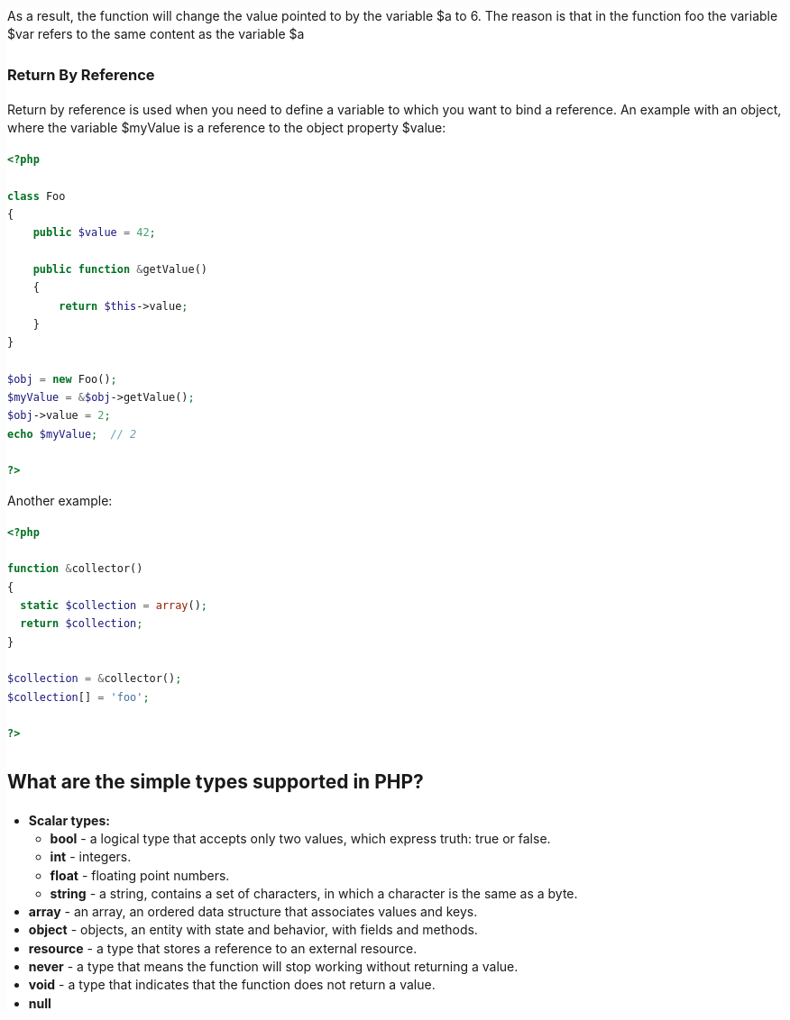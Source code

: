 As a result, the function will change the value pointed to by the variable $a to 6. The reason is that in the function
foo the variable $var refers to the same content as the variable $a

### Return By Reference

Return by reference is used when you need to define a variable to which you want to bind a reference. An example with 
an object, where the variable $myValue is a reference to the object property $value:

```php 
<?php

class Foo
{
    public $value = 42;

    public function &getValue()
    {
        return $this->value;
    }
}

$obj = new Foo();
$myValue = &$obj->getValue(); 
$obj->value = 2;
echo $myValue;  // 2

?>
``` 

Another example:

```php 
<?php

function &collector()
{
  static $collection = array();
  return $collection;
}

$collection = &collector();
$collection[] = 'foo';

?>
```

## What are the simple types supported in PHP?

* __Scalar types:__
  * __bool__ - a logical type that accepts only two values, which express truth: true or false.
  * __int__ - integers.
  * __float__ - floating point numbers.
  * __string__ - a string, contains a set of characters, in which a character is the same as a byte.
* __array__ - an array, an ordered data structure that associates values ​​and keys.
* __object__ - objects, an entity with state and behavior, with fields and methods.
* __resource__ - a type that stores a reference to an external resource.
* __never__ - a type that means the function will stop working without returning a value.
* __void__ - a type that indicates that the function does not return a value.
* __null__
